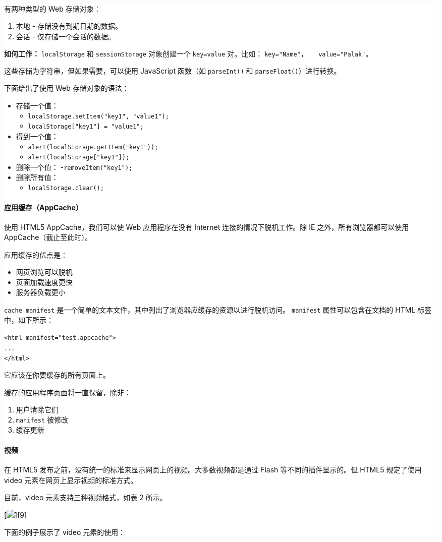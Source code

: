 有两种类型的 Web 存储对象：

1. 本地 - 存储没有到期日期的数据。
2. 会话 - 仅存储一个会话的数据。

**如何工作：** `localStorage` 和 `sessionStorage` 对象创建一个 `key=value` 对。比如： `key="Name"`，`   value="Palak"`。

这些存储为字符串，但如果需要，可以使用 JavaScript 函数（如  `parseInt()` 和 `parseFloat()`）进行转换。

下面给出了使用 Web 存储对象的语法：

- 存储一个值：
	- `localStorage.setItem("key1", "value1");`
	- `localStorage["key1"] = "value1";`
- 得到一个值：
	- `alert(localStorage.getItem("key1"));`
	- `alert(localStorage["key1"]);`
- 删除一个值：
	-`removeItem("key1");`
- 删除所有值：
	- `localStorage.clear();`
 
#### 应用缓存（AppCache）

使用 HTML5 AppCache，我们可以使 Web 应用程序在没有 Internet 连接的情况下脱机工作。除 IE 之外，所有浏览器都可以使用 AppCache（截止至此时）。

应用缓存的优点是：

*   网页浏览可以脱机
*   页面加载速度更快
*   服务器负载更小

`cache manifest` 是一个简单的文本文件，其中列出了浏览器应缓存的资源以进行脱机访问。 `manifest` 属性可以包含在文档的 HTML 标签中，如下所示：

```
<html manifest="test.appcache"> 
... 
</html>
```

它应该在你要缓存的所有页面上。

缓存的应用程序页面将一直保留，除非：

1. 用户清除它们
2. `manifest` 被修改
3. 缓存更新

#### 视频

在 HTML5 发布之前，没有统一的标准来显示网页上的视频。大多数视频都是通过 Flash 等不同的插件显示的。但 HTML5 规定了使用 video 元素在网页上显示视频的标准方式。

目前，video 元素支持三种视频格式，如表 2 所示。

 [![](https://i0.wp.com/opensourceforu.com/wp-content/uploads/2017/05/table-2.jpg?resize=350%2C115)][9] 

下面的例子展示了 video 元素的使用：
